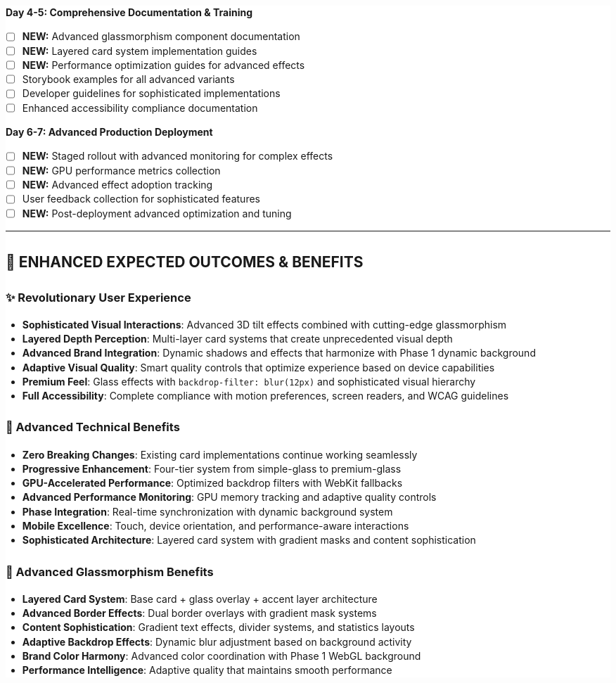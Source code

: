 **Day 4-5: Comprehensive Documentation & Training**

- [ ] **NEW:** Advanced glassmorphism component documentation
- [ ] **NEW:** Layered card system implementation guides
- [ ] **NEW:** Performance optimization guides for advanced effects
- [ ] Storybook examples for all advanced variants
- [ ] Developer guidelines for sophisticated implementations
- [ ] Enhanced accessibility compliance documentation

**Day 6-7: Advanced Production Deployment**

- [ ] **NEW:** Staged rollout with advanced monitoring for complex effects
- [ ] **NEW:** GPU performance metrics collection
- [ ] **NEW:** Advanced effect adoption tracking
- [ ] User feedback collection for sophisticated features
- [ ] **NEW:** Post-deployment advanced optimization and tuning

---

## 🎉 ENHANCED EXPECTED OUTCOMES & BENEFITS

### **✨ Revolutionary User Experience**

- **Sophisticated Visual Interactions**: Advanced 3D tilt effects combined with cutting-edge glassmorphism
- **Layered Depth Perception**: Multi-layer card systems that create unprecedented visual depth
- **Advanced Brand Integration**: Dynamic shadows and effects that harmonize with Phase 1 dynamic background
- **Adaptive Visual Quality**: Smart quality controls that optimize experience based on device capabilities
- **Premium Feel**: Glass effects with `backdrop-filter: blur(12px)` and sophisticated visual hierarchy
- **Full Accessibility**: Complete compliance with motion preferences, screen readers, and WCAG guidelines

### **🔧 Advanced Technical Benefits**

- **Zero Breaking Changes**: Existing card implementations continue working seamlessly
- **Progressive Enhancement**: Four-tier system from simple-glass to premium-glass
- **GPU-Accelerated Performance**: Optimized backdrop filters with WebKit fallbacks
- **Advanced Performance Monitoring**: GPU memory tracking and adaptive quality controls
- **Phase Integration**: Real-time synchronization with dynamic background system
- **Mobile Excellence**: Touch, device orientation, and performance-aware interactions
- **Sophisticated Architecture**: Layered card system with gradient masks and content sophistication

### **💎 Advanced Glassmorphism Benefits**

- **Layered Card System**: Base card + glass overlay + accent layer architecture
- **Advanced Border Effects**: Dual border overlays with gradient mask systems
- **Content Sophistication**: Gradient text effects, divider systems, and statistics layouts
- **Adaptive Backdrop Effects**: Dynamic blur adjustment based on background activity
- **Brand Color Harmony**: Advanced color coordination with Phase 1 WebGL background
- **Performance Intelligence**: Adaptive quality that maintains smooth performance
